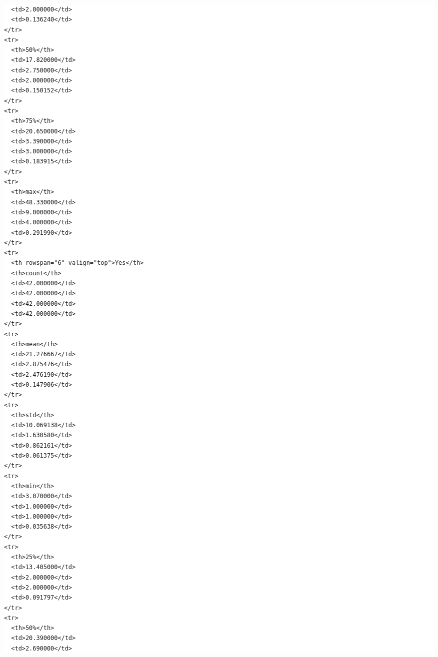       <td>2.000000</td>
      <td>0.136240</td>
    </tr>
    <tr>
      <th>50%</th>
      <td>17.820000</td>
      <td>2.750000</td>
      <td>2.000000</td>
      <td>0.150152</td>
    </tr>
    <tr>
      <th>75%</th>
      <td>20.650000</td>
      <td>3.390000</td>
      <td>3.000000</td>
      <td>0.183915</td>
    </tr>
    <tr>
      <th>max</th>
      <td>48.330000</td>
      <td>9.000000</td>
      <td>4.000000</td>
      <td>0.291990</td>
    </tr>
    <tr>
      <th rowspan="6" valign="top">Yes</th>
      <th>count</th>
      <td>42.000000</td>
      <td>42.000000</td>
      <td>42.000000</td>
      <td>42.000000</td>
    </tr>
    <tr>
      <th>mean</th>
      <td>21.276667</td>
      <td>2.875476</td>
      <td>2.476190</td>
      <td>0.147906</td>
    </tr>
    <tr>
      <th>std</th>
      <td>10.069138</td>
      <td>1.630580</td>
      <td>0.862161</td>
      <td>0.061375</td>
    </tr>
    <tr>
      <th>min</th>
      <td>3.070000</td>
      <td>1.000000</td>
      <td>1.000000</td>
      <td>0.035638</td>
    </tr>
    <tr>
      <th>25%</th>
      <td>13.405000</td>
      <td>2.000000</td>
      <td>2.000000</td>
      <td>0.091797</td>
    </tr>
    <tr>
      <th>50%</th>
      <td>20.390000</td>
      <td>2.690000</td>